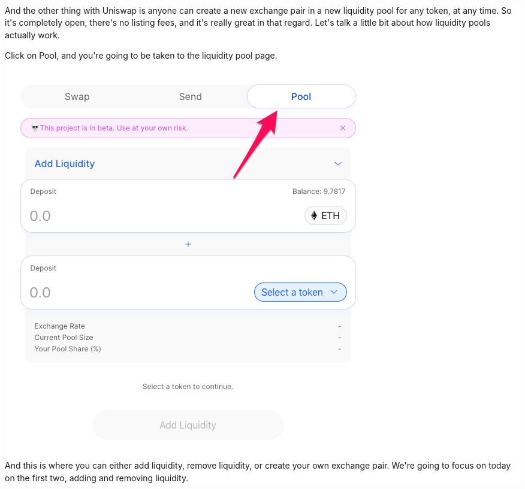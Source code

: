 
And the other thing with Uniswap is anyone can create a new exchange pair in a new liquidity pool for any token, at any time. So it's completely open, there's no listing fees, and it's really great in that regard. Let's talk a little bit about how liquidity pools actually work.

Click on Pool, and you're going to be taken to the liquidity pool page.

![](/images/blog/uniswap/image18.png)

And this is where you can either add liquidity, remove liquidity, or create your own exchange pair. We're going to focus on today on the first two, adding and removing liquidity.
